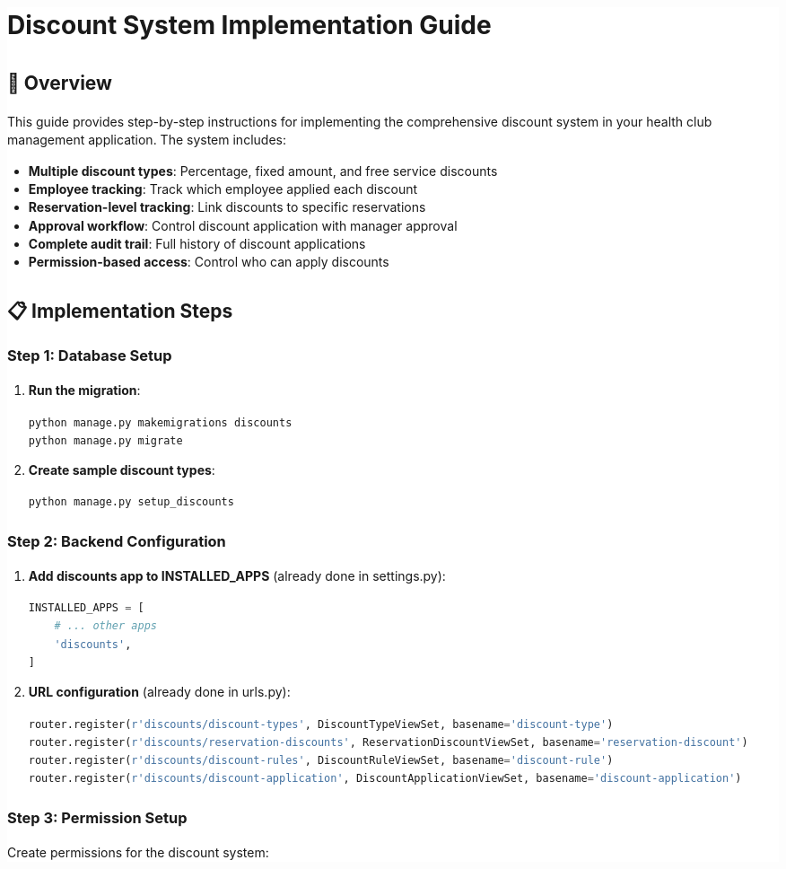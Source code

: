 # Discount System Implementation Guide

## 🎯 **Overview**

This guide provides step-by-step instructions for implementing the comprehensive discount system in your health club management application. The system includes:

- **Multiple discount types**: Percentage, fixed amount, and free service discounts
- **Employee tracking**: Track which employee applied each discount
- **Reservation-level tracking**: Link discounts to specific reservations
- **Approval workflow**: Control discount application with manager approval
- **Complete audit trail**: Full history of discount applications
- **Permission-based access**: Control who can apply discounts

## 📋 **Implementation Steps**

### **Step 1: Database Setup**

1. **Run the migration**:
   ```bash
   python manage.py makemigrations discounts
   python manage.py migrate
   ```

2. **Create sample discount types**:
   ```bash
   python manage.py setup_discounts
   ```

### **Step 2: Backend Configuration**

1. **Add discounts app to INSTALLED_APPS** (already done in settings.py):
   ```python
   INSTALLED_APPS = [
       # ... other apps
       'discounts',
   ]
   ```

2. **URL configuration** (already done in urls.py):
   ```python
   router.register(r'discounts/discount-types', DiscountTypeViewSet, basename='discount-type')
   router.register(r'discounts/reservation-discounts', ReservationDiscountViewSet, basename='reservation-discount')
   router.register(r'discounts/discount-rules', DiscountRuleViewSet, basename='discount-rule')
   router.register(r'discounts/discount-application', DiscountApplicationViewSet, basename='discount-application')
   ```

### **Step 3: Permission Setup**

Create permissions for the discount system:
